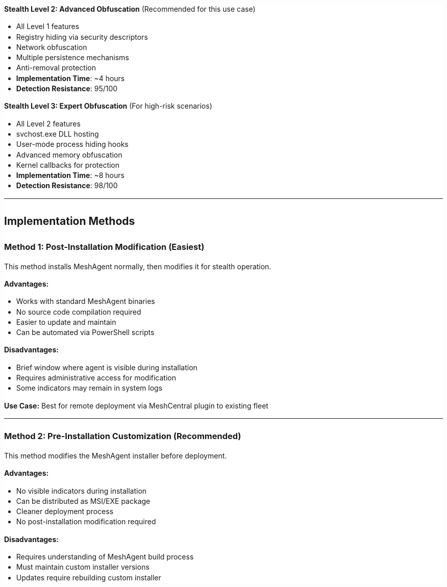 **Stealth Level 2: Advanced Obfuscation** (Recommended for this use case)
- All Level 1 features
- Registry hiding via security descriptors
- Network obfuscation
- Multiple persistence mechanisms
- Anti-removal protection
- **Implementation Time**: ~4 hours
- **Detection Resistance**: 95/100

**Stealth Level 3: Expert Obfuscation** (For high-risk scenarios)
- All Level 2 features
- svchost.exe DLL hosting
- User-mode process hiding hooks
- Advanced memory obfuscation
- Kernel callbacks for protection
- **Implementation Time**: ~8 hours
- **Detection Resistance**: 98/100

---

## Implementation Methods

### Method 1: Post-Installation Modification (Easiest)

This method installs MeshAgent normally, then modifies it for stealth operation.

**Advantages:**
- Works with standard MeshAgent binaries
- No source code compilation required
- Easier to update and maintain
- Can be automated via PowerShell scripts

**Disadvantages:**
- Brief window where agent is visible during installation
- Requires administrative access for modification
- Some indicators may remain in system logs

**Use Case:** Best for remote deployment via MeshCentral plugin to existing fleet

---

### Method 2: Pre-Installation Customization (Recommended)

This method modifies the MeshAgent installer before deployment.

**Advantages:**
- No visible indicators during installation
- Can be distributed as MSI/EXE package
- Cleaner deployment process
- No post-installation modification required

**Disadvantages:**
- Requires understanding of MeshAgent build process
- Must maintain custom installer versions
- Updates require rebuilding custom installer
